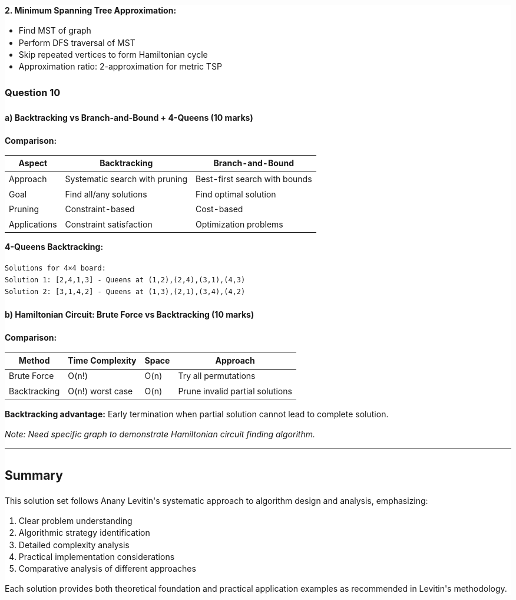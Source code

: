 **2. Minimum Spanning Tree Approximation:**
- Find MST of graph
- Perform DFS traversal of MST
- Skip repeated vertices to form Hamiltonian cycle
- Approximation ratio: 2-approximation for metric TSP

### Question 10

#### a) Backtracking vs Branch-and-Bound + 4-Queens (10 marks)

**Comparison:**

| Aspect | Backtracking | Branch-and-Bound |
|--------|-------------|------------------|
| Approach | Systematic search with pruning | Best-first search with bounds |
| Goal | Find all/any solutions | Find optimal solution |
| Pruning | Constraint-based | Cost-based |
| Applications | Constraint satisfaction | Optimization problems |

**4-Queens Backtracking:**
```
Solutions for 4×4 board:
Solution 1: [2,4,1,3] - Queens at (1,2),(2,4),(3,1),(4,3)
Solution 2: [3,1,4,2] - Queens at (1,3),(2,1),(3,4),(4,2)
```

#### b) Hamiltonian Circuit: Brute Force vs Backtracking (10 marks)

**Comparison:**

| Method | Time Complexity | Space | Approach |
|--------|----------------|-------|-----------|
| Brute Force | O(n!) | O(n) | Try all permutations |
| Backtracking | O(n!) worst case | O(n) | Prune invalid partial solutions |

**Backtracking advantage:** Early termination when partial solution cannot lead to complete solution.

*Note: Need specific graph to demonstrate Hamiltonian circuit finding algorithm.*

---

## Summary

This solution set follows Anany Levitin's systematic approach to algorithm design and analysis, emphasizing:
1. Clear problem understanding
2. Algorithmic strategy identification  
3. Detailed complexity analysis
4. Practical implementation considerations
5. Comparative analysis of different approaches

Each solution provides both theoretical foundation and practical application examples as recommended in Levitin's methodology.